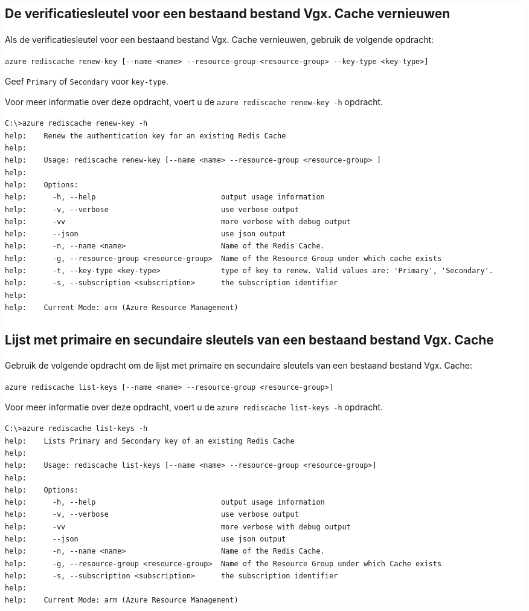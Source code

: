 ## <a name="renew-the-authentication-key-for-an-existing-redis-cache"></a>De verificatiesleutel voor een bestaand bestand Vgx. Cache vernieuwen

Als de verificatiesleutel voor een bestaand bestand Vgx. Cache vernieuwen, gebruik de volgende opdracht:

    azure rediscache renew-key [--name <name> --resource-group <resource-group> --key-type <key-type>]

Geef `Primary` of `Secondary` voor `key-type`.

Voor meer informatie over deze opdracht, voert u de `azure rediscache renew-key -h` opdracht.

    C:\>azure rediscache renew-key -h
    help:    Renew the authentication key for an existing Redis Cache
    help:
    help:    Usage: rediscache renew-key [--name <name> --resource-group <resource-group> ]
    help:
    help:    Options:
    help:      -h, --help                             output usage information
    help:      -v, --verbose                          use verbose output
    help:      -vv                                    more verbose with debug output
    help:      --json                                 use json output
    help:      -n, --name <name>                      Name of the Redis Cache.
    help:      -g, --resource-group <resource-group>  Name of the Resource Group under which cache exists
    help:      -t, --key-type <key-type>              type of key to renew. Valid values are: 'Primary', 'Secondary'.
    help:      -s, --subscription <subscription>      the subscription identifier
    help:
    help:    Current Mode: arm (Azure Resource Management)

## <a name="list-primary-and-secondary-keys-of-an-existing-redis-cache"></a>Lijst met primaire en secundaire sleutels van een bestaand bestand Vgx. Cache

Gebruik de volgende opdracht om de lijst met primaire en secundaire sleutels van een bestaand bestand Vgx. Cache:

    azure rediscache list-keys [--name <name> --resource-group <resource-group>]

Voor meer informatie over deze opdracht, voert u de `azure rediscache list-keys -h` opdracht.

    C:\>azure rediscache list-keys -h
    help:    Lists Primary and Secondary key of an existing Redis Cache
    help:
    help:    Usage: rediscache list-keys [--name <name> --resource-group <resource-group>]
    help:
    help:    Options:
    help:      -h, --help                             output usage information
    help:      -v, --verbose                          use verbose output
    help:      -vv                                    more verbose with debug output
    help:      --json                                 use json output
    help:      -n, --name <name>                      Name of the Redis Cache.
    help:      -g, --resource-group <resource-group>  Name of the Resource Group under which Cache exists
    help:      -s, --subscription <subscription>      the subscription identifier
    help:
    help:    Current Mode: arm (Azure Resource Management)
